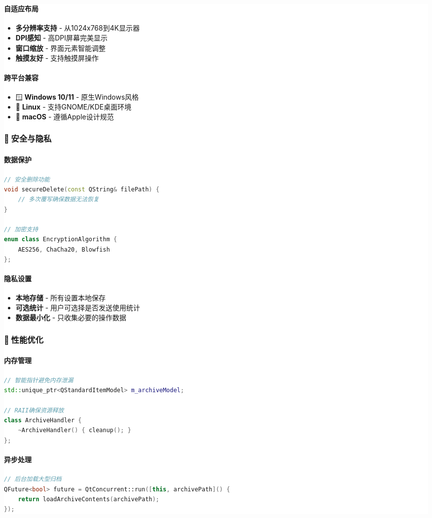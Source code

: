#### **自适应布局**
- **多分辨率支持** - 从1024x768到4K显示器
- **DPI感知** - 高DPI屏幕完美显示
- **窗口缩放** - 界面元素智能调整
- **触摸友好** - 支持触摸屏操作

#### **跨平台兼容**
- 🪟 **Windows 10/11** - 原生Windows风格
- 🐧 **Linux** - 支持GNOME/KDE桌面环境
- 🍎 **macOS** - 遵循Apple设计规范

### 🔐 安全与隐私

#### **数据保护**
```cpp
// 安全删除功能
void secureDelete(const QString& filePath) {
    // 多次覆写确保数据无法恢复
}

// 加密支持
enum class EncryptionAlgorithm {
    AES256, ChaCha20, Blowfish
};
```

#### **隐私设置**
- **本地存储** - 所有设置本地保存
- **可选统计** - 用户可选择是否发送使用统计
- **数据最小化** - 只收集必要的操作数据

### 🚀 性能优化

#### **内存管理**
```cpp
// 智能指针避免内存泄漏
std::unique_ptr<QStandardItemModel> m_archiveModel;

// RAII确保资源释放
class ArchiveHandler {
    ~ArchiveHandler() { cleanup(); }
};
```

#### **异步处理**
```cpp
// 后台加载大型归档
QFuture<bool> future = QtConcurrent::run([this, archivePath]() {
    return loadArchiveContents(archivePath);
});
```
